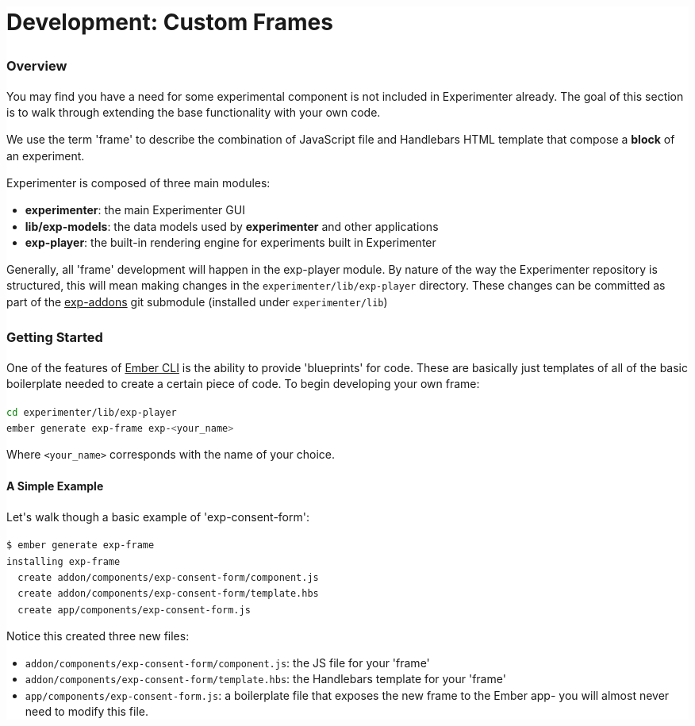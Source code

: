 # Development: Custom Frames

### Overview

You may find you have a need for some experimental component is not included in Experimenter already. The goal of this 
section is to walk through extending the base functionality with your own code.

We use the term 'frame' to describe the combination of JavaScript file and Handlebars HTML template that compose a 
**block** of an experiment.

Experimenter is composed of three main modules:

- **experimenter**: the main Experimenter GUI
- **lib/exp-models**: the data models used by **experimenter** and other applications
- **exp-player**: the built-in rendering engine for experiments built in Experimenter

Generally, all 'frame' development will happen in the exp-player module. By nature of the way the Experimenter 
repository is structured, this will mean making changes in the `experimenter/lib/exp-player` directory. These changes 
can be committed as part of the [exp-addons](https://github.com/CenterForOpenScience/exp-addons) git submodule 
(installed under `experimenter/lib`)

### Getting Started

One of the features of [Ember CLI](http://www.ember-cli.com/) is the ability to provide 'blueprints' for code. These 
are basically just templates of all of the basic boilerplate needed to create a certain piece of code. To begin 
developing your own frame:

```bash
cd experimenter/lib/exp-player
ember generate exp-frame exp-<your_name>
```

Where `<your_name>` corresponds with the name of your choice.

#### A Simple Example

Let's walk though a basic example of 'exp-consent-form':

```bash
$ ember generate exp-frame
installing exp-frame
  create addon/components/exp-consent-form/component.js
  create addon/components/exp-consent-form/template.hbs
  create app/components/exp-consent-form.js
```

Notice this created three new files:
- `addon/components/exp-consent-form/component.js`: the JS file for your 'frame'
- `addon/components/exp-consent-form/template.hbs`: the Handlebars template for your 'frame'
- `app/components/exp-consent-form.js`: a boilerplate file that exposes the new frame to the Ember app- 
  you will almost never need to modify this file.
